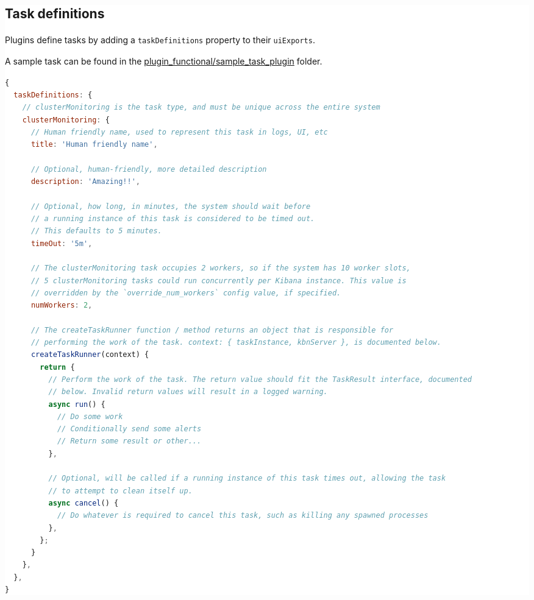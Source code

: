 
## Task definitions

Plugins define tasks by adding a `taskDefinitions` property to their `uiExports`.

A sample task can be found in the [plugin_functional/sample_task_plugin](../../test/plugin_functional/sample_task_plugin/) folder.

```js
{
  taskDefinitions: {
    // clusterMonitoring is the task type, and must be unique across the entire system
    clusterMonitoring: {
      // Human friendly name, used to represent this task in logs, UI, etc
      title: 'Human friendly name',

      // Optional, human-friendly, more detailed description
      description: 'Amazing!!',

      // Optional, how long, in minutes, the system should wait before
      // a running instance of this task is considered to be timed out.
      // This defaults to 5 minutes.
      timeOut: '5m',

      // The clusterMonitoring task occupies 2 workers, so if the system has 10 worker slots,
      // 5 clusterMonitoring tasks could run concurrently per Kibana instance. This value is
      // overridden by the `override_num_workers` config value, if specified.
      numWorkers: 2,

      // The createTaskRunner function / method returns an object that is responsible for
      // performing the work of the task. context: { taskInstance, kbnServer }, is documented below.
      createTaskRunner(context) {
        return {
          // Perform the work of the task. The return value should fit the TaskResult interface, documented
          // below. Invalid return values will result in a logged warning.
          async run() {
            // Do some work
            // Conditionally send some alerts
            // Return some result or other...
          },
  
          // Optional, will be called if a running instance of this task times out, allowing the task
          // to attempt to clean itself up.
          async cancel() {
            // Do whatever is required to cancel this task, such as killing any spawned processes
          },
        };
      }
    },
  },
}
```

